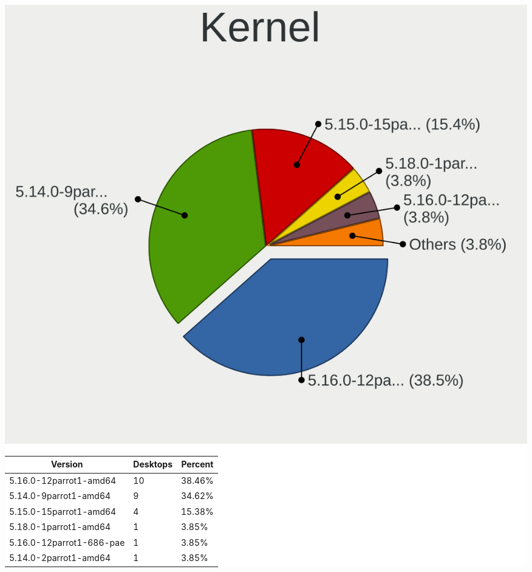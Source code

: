 ![Kernel](./images/pie_chart/os_kernel.svg)


| Version                  | Desktops | Percent |
|--------------------------|----------|---------|
| 5.16.0-12parrot1-amd64   | 10       | 38.46%  |
| 5.14.0-9parrot1-amd64    | 9        | 34.62%  |
| 5.15.0-15parrot1-amd64   | 4        | 15.38%  |
| 5.18.0-1parrot1-amd64    | 1        | 3.85%   |
| 5.16.0-12parrot1-686-pae | 1        | 3.85%   |
| 5.14.0-2parrot1-amd64    | 1        | 3.85%   |
